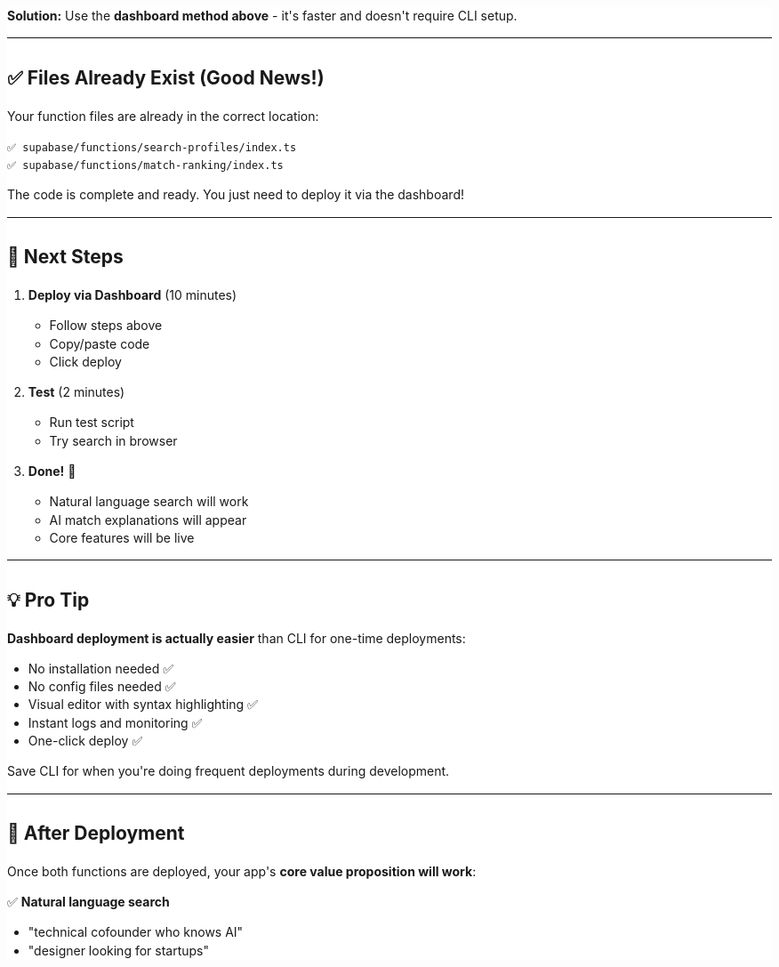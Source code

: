 **Solution:** Use the **dashboard method above** - it's faster and doesn't require CLI setup.

---

## ✅ Files Already Exist (Good News!)

Your function files are already in the correct location:

```
✅ supabase/functions/search-profiles/index.ts
✅ supabase/functions/match-ranking/index.ts
```

The code is complete and ready. You just need to deploy it via the dashboard!

---

## 🎯 Next Steps

1. **Deploy via Dashboard** (10 minutes)
   - Follow steps above
   - Copy/paste code
   - Click deploy

2. **Test** (2 minutes)
   - Run test script
   - Try search in browser

3. **Done!** 🎉
   - Natural language search will work
   - AI match explanations will appear
   - Core features will be live

---

## 💡 Pro Tip

**Dashboard deployment is actually easier** than CLI for one-time deployments:
- No installation needed ✅
- No config files needed ✅
- Visual editor with syntax highlighting ✅
- Instant logs and monitoring ✅
- One-click deploy ✅

Save CLI for when you're doing frequent deployments during development.

---

## 🚀 After Deployment

Once both functions are deployed, your app's **core value proposition will work**:

✅ **Natural language search**
- "technical cofounder who knows AI"
- "designer looking for startups"
